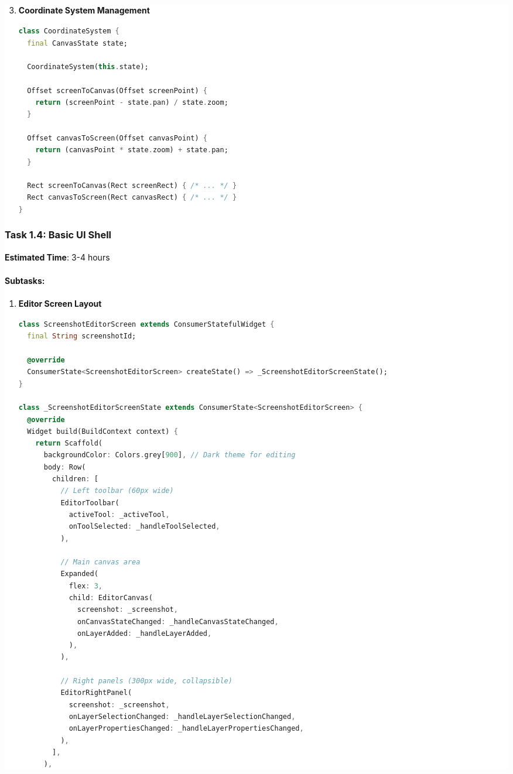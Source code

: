 3. **Coordinate System Management**
   ```dart
   class CoordinateSystem {
     final CanvasState state;
     
     CoordinateSystem(this.state);
     
     Offset screenToCanvas(Offset screenPoint) {
       return (screenPoint - state.pan) / state.zoom;
     }
     
     Offset canvasToScreen(Offset canvasPoint) {
       return (canvasPoint * state.zoom) + state.pan;
     }
     
     Rect screenToCanvas(Rect screenRect) { /* ... */ }
     Rect canvasToScreen(Rect canvasRect) { /* ... */ }
   }
   ```

### Task 1.4: Basic UI Shell
**Estimated Time**: 3-4 hours

#### Subtasks:
1. **Editor Screen Layout**
   ```dart
   class ScreenshotEditorScreen extends ConsumerStatefulWidget {
     final String screenshotId;
     
     @override
     ConsumerState<ScreenshotEditorScreen> createState() => _ScreenshotEditorScreenState();
   }
   
   class _ScreenshotEditorScreenState extends ConsumerState<ScreenshotEditorScreen> {
     @override
     Widget build(BuildContext context) {
       return Scaffold(
         backgroundColor: Colors.grey[900], // Dark theme for editing
         body: Row(
           children: [
             // Left toolbar (60px wide)
             EditorToolbar(
               activeTool: _activeTool,
               onToolSelected: _handleToolSelected,
             ),
             
             // Main canvas area
             Expanded(
               flex: 3,
               child: EditorCanvas(
                 screenshot: _screenshot,
                 onCanvasStateChanged: _handleCanvasStateChanged,
                 onLayerAdded: _handleLayerAdded,
               ),
             ),
             
             // Right panels (300px wide, collapsible)
             EditorRightPanel(
               screenshot: _screenshot,
               onLayerSelectionChanged: _handleLayerSelectionChanged,
               onLayerPropertiesChanged: _handleLayerPropertiesChanged,
             ),
           ],
         ),
   ```